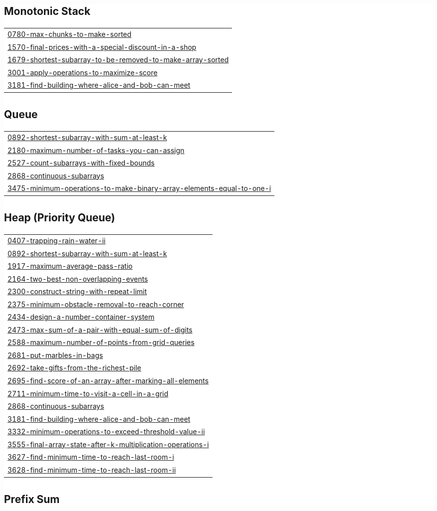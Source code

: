 ## Monotonic Stack
|  |
| ------- |
| [0780-max-chunks-to-make-sorted](https://github.com/amancd/leetcode-solution/tree/master/0780-max-chunks-to-make-sorted) |
| [1570-final-prices-with-a-special-discount-in-a-shop](https://github.com/amancd/leetcode-solution/tree/master/1570-final-prices-with-a-special-discount-in-a-shop) |
| [1679-shortest-subarray-to-be-removed-to-make-array-sorted](https://github.com/amancd/leetcode-solution/tree/master/1679-shortest-subarray-to-be-removed-to-make-array-sorted) |
| [3001-apply-operations-to-maximize-score](https://github.com/amancd/leetcode-solution/tree/master/3001-apply-operations-to-maximize-score) |
| [3181-find-building-where-alice-and-bob-can-meet](https://github.com/amancd/leetcode-solution/tree/master/3181-find-building-where-alice-and-bob-can-meet) |
## Queue
|  |
| ------- |
| [0892-shortest-subarray-with-sum-at-least-k](https://github.com/amancd/leetcode-solution/tree/master/0892-shortest-subarray-with-sum-at-least-k) |
| [2180-maximum-number-of-tasks-you-can-assign](https://github.com/amancd/leetcode-solution/tree/master/2180-maximum-number-of-tasks-you-can-assign) |
| [2527-count-subarrays-with-fixed-bounds](https://github.com/amancd/leetcode-solution/tree/master/2527-count-subarrays-with-fixed-bounds) |
| [2868-continuous-subarrays](https://github.com/amancd/leetcode-solution/tree/master/2868-continuous-subarrays) |
| [3475-minimum-operations-to-make-binary-array-elements-equal-to-one-i](https://github.com/amancd/leetcode-solution/tree/master/3475-minimum-operations-to-make-binary-array-elements-equal-to-one-i) |
## Heap (Priority Queue)
|  |
| ------- |
| [0407-trapping-rain-water-ii](https://github.com/amancd/leetcode-solution/tree/master/0407-trapping-rain-water-ii) |
| [0892-shortest-subarray-with-sum-at-least-k](https://github.com/amancd/leetcode-solution/tree/master/0892-shortest-subarray-with-sum-at-least-k) |
| [1917-maximum-average-pass-ratio](https://github.com/amancd/leetcode-solution/tree/master/1917-maximum-average-pass-ratio) |
| [2164-two-best-non-overlapping-events](https://github.com/amancd/leetcode-solution/tree/master/2164-two-best-non-overlapping-events) |
| [2300-construct-string-with-repeat-limit](https://github.com/amancd/leetcode-solution/tree/master/2300-construct-string-with-repeat-limit) |
| [2375-minimum-obstacle-removal-to-reach-corner](https://github.com/amancd/leetcode-solution/tree/master/2375-minimum-obstacle-removal-to-reach-corner) |
| [2434-design-a-number-container-system](https://github.com/amancd/leetcode-solution/tree/master/2434-design-a-number-container-system) |
| [2473-max-sum-of-a-pair-with-equal-sum-of-digits](https://github.com/amancd/leetcode-solution/tree/master/2473-max-sum-of-a-pair-with-equal-sum-of-digits) |
| [2588-maximum-number-of-points-from-grid-queries](https://github.com/amancd/leetcode-solution/tree/master/2588-maximum-number-of-points-from-grid-queries) |
| [2681-put-marbles-in-bags](https://github.com/amancd/leetcode-solution/tree/master/2681-put-marbles-in-bags) |
| [2692-take-gifts-from-the-richest-pile](https://github.com/amancd/leetcode-solution/tree/master/2692-take-gifts-from-the-richest-pile) |
| [2695-find-score-of-an-array-after-marking-all-elements](https://github.com/amancd/leetcode-solution/tree/master/2695-find-score-of-an-array-after-marking-all-elements) |
| [2711-minimum-time-to-visit-a-cell-in-a-grid](https://github.com/amancd/leetcode-solution/tree/master/2711-minimum-time-to-visit-a-cell-in-a-grid) |
| [2868-continuous-subarrays](https://github.com/amancd/leetcode-solution/tree/master/2868-continuous-subarrays) |
| [3181-find-building-where-alice-and-bob-can-meet](https://github.com/amancd/leetcode-solution/tree/master/3181-find-building-where-alice-and-bob-can-meet) |
| [3332-minimum-operations-to-exceed-threshold-value-ii](https://github.com/amancd/leetcode-solution/tree/master/3332-minimum-operations-to-exceed-threshold-value-ii) |
| [3555-final-array-state-after-k-multiplication-operations-i](https://github.com/amancd/leetcode-solution/tree/master/3555-final-array-state-after-k-multiplication-operations-i) |
| [3627-find-minimum-time-to-reach-last-room-i](https://github.com/amancd/leetcode-solution/tree/master/3627-find-minimum-time-to-reach-last-room-i) |
| [3628-find-minimum-time-to-reach-last-room-ii](https://github.com/amancd/leetcode-solution/tree/master/3628-find-minimum-time-to-reach-last-room-ii) |
## Prefix Sum